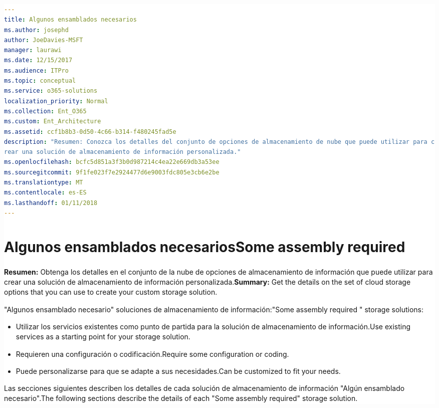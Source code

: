 ```yaml
---
title: Algunos ensamblados necesarios
ms.author: josephd
author: JoeDavies-MSFT
manager: laurawi
ms.date: 12/15/2017
ms.audience: ITPro
ms.topic: conceptual
ms.service: o365-solutions
localization_priority: Normal
ms.collection: Ent_O365
ms.custom: Ent_Architecture
ms.assetid: ccf1b8b3-0d50-4c66-b314-f480245fad5e
description: "Resumen: Conozca los detalles del conjunto de opciones de almacenamiento de nube que puede utilizar para crear una solución de almacenamiento de información personalizada."
ms.openlocfilehash: bcfc5d851a3f3b0d987214c4ea22e669db3a53ee
ms.sourcegitcommit: 9f1fe023f7e2924477d6e9003fdc805e3cb6e2be
ms.translationtype: MT
ms.contentlocale: es-ES
ms.lasthandoff: 01/11/2018
---
```

# <a name="some-assembly-required"></a><span data-ttu-id="9cb5d-103">Algunos ensamblados necesarios</span><span class="sxs-lookup"><span data-stu-id="9cb5d-103">Some assembly required</span></span>

 <span data-ttu-id="9cb5d-104">**Resumen:** Obtenga los detalles en el conjunto de la nube de opciones de almacenamiento de información que puede utilizar para crear una solución de almacenamiento de información personalizada.</span><span class="sxs-lookup"><span data-stu-id="9cb5d-104">**Summary:** Get the details on the set of cloud storage options that you can use to create your custom storage solution.</span></span>
  
<span data-ttu-id="9cb5d-105">"Algunos ensamblado necesario" soluciones de almacenamiento de información:</span><span class="sxs-lookup"><span data-stu-id="9cb5d-105">"Some assembly required " storage solutions:</span></span>
  
- <span data-ttu-id="9cb5d-106">Utilizar los servicios existentes como punto de partida para la solución de almacenamiento de información.</span><span class="sxs-lookup"><span data-stu-id="9cb5d-106">Use existing services as a starting point for your storage solution.</span></span>
    
- <span data-ttu-id="9cb5d-107">Requieren una configuración o codificación.</span><span class="sxs-lookup"><span data-stu-id="9cb5d-107">Require some configuration or coding.</span></span>
    
- <span data-ttu-id="9cb5d-108">Puede personalizarse para que se adapte a sus necesidades.</span><span class="sxs-lookup"><span data-stu-id="9cb5d-108">Can be customized to fit your needs.</span></span>
    
<span data-ttu-id="9cb5d-109">Las secciones siguientes describen los detalles de cada solución de almacenamiento de información "Algún ensamblado necesario".</span><span class="sxs-lookup"><span data-stu-id="9cb5d-109">The following sections describe the details of each "Some assembly required" storage solution.</span></span>
  